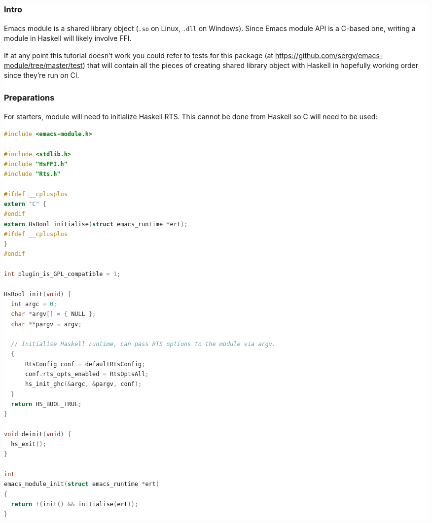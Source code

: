 ### Intro

Emacs module is a shared library object (`.so` on Linux, `.dll` on Windows). Since Emacs module API
is a C-based one, writing a module in Haskell will likely involve FFI.

If at any point this tutorial doesn’t work you could refer to tests
for this package (at https://github.com/sergv/emacs-module/tree/master/test)
that will contain all the pieces of creating shared library object with Haskell in
hopefully working order since they’re run on CI.

### Preparations

For starters, module will need to initialize Haskell RTS. This cannot be done from Haskell
so C will need to be used:

```c
#include <emacs-module.h>

#include <stdlib.h>
#include "HsFFI.h"
#include "Rts.h"

#ifdef __cplusplus
extern "C" {
#endif
extern HsBool initialise(struct emacs_runtime *ert);
#ifdef __cplusplus
}
#endif

int plugin_is_GPL_compatible = 1;

HsBool init(void) {
  int argc = 0;
  char *argv[] = { NULL };
  char **pargv = argv;

  // Initialise Haskell runtime, can pass RTS options to the module via argv.
  {
      RtsConfig conf = defaultRtsConfig;
      conf.rts_opts_enabled = RtsOptsAll;
      hs_init_ghc(&argc, &pargv, conf);
  }
  return HS_BOOL_TRUE;
}

void deinit(void) {
  hs_exit();
}

int
emacs_module_init(struct emacs_runtime *ert)
{
  return !(init() && initialise(ert));
}
```
